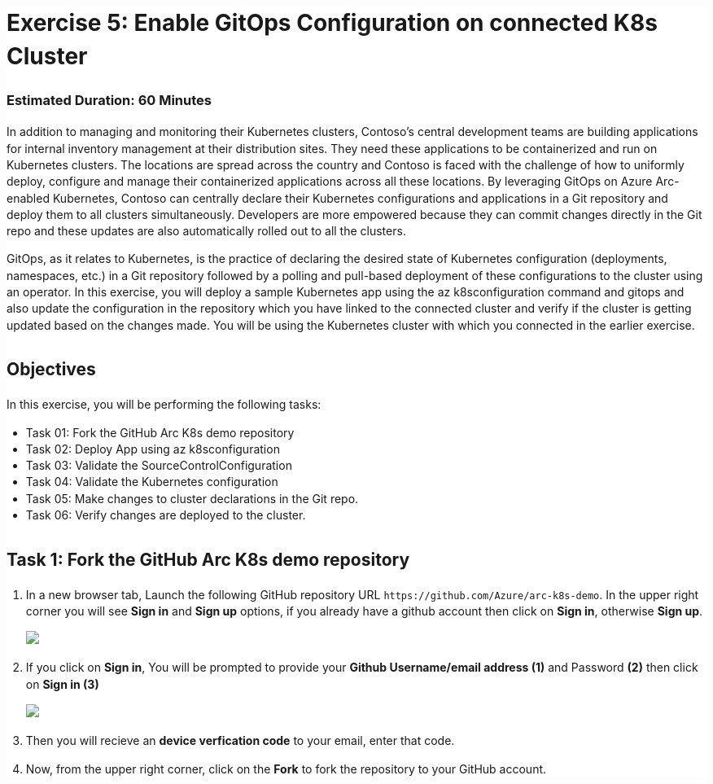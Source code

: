 # Exercise 5: Enable GitOps Configuration on connected K8s Cluster
### Estimated Duration: 60 Minutes
In addition to managing and monitoring their Kubernetes clusters, Contoso’s central development teams are building applications for internal inventory management at their distribution sites. They need these applications to be containerized and run on Kubernetes clusters. The locations are spread across the country and Contoso is faced with the challenge of how to uniformly deploy, configure and manage their containerized applications across all these locations. By leveraging GitOps on Azure Arc-enabled Kubernetes, Contoso can centrally declare their Kubernetes configurations and applications in a Git repository and deploy them to all clusters simultaneously. Developers are more empowered because they can commit changes directly in the Git repo and these updates are also automatically rolled out to all the clusters.

GitOps, as it relates to Kubernetes, is the practice of declaring the desired state of Kubernetes configuration (deployments, namespaces, etc.) in a Git repository followed by a polling and pull-based deployment of these configurations to the cluster using an operator. In this exercise, you will deploy a sample Kubernetes app using the az k8sconfiguration command and gitops and also update the configuration in the repository which you have linked to the connected cluster and verify if the cluster is getting updated based on the changes made. You will be using the Kubernetes cluster with which you connected in the earlier exercise.

## Objectives

In this exercise, you will be performing the following tasks:

- Task 01: Fork the GitHub Arc K8s demo repository
- Task 02: Deploy App using az k8sconfiguration
- Task 03: Validate the SourceControlConfiguration
- Task 04: Validate the Kubernetes configuration
- Task 05: Make changes to cluster declarations in the Git repo.
- Task 06: Verify changes are deployed to the cluster.


## Task 1: Fork the GitHub Arc K8s demo repository

1. In a new browser tab, Launch the following GitHub repository URL ```https://github.com/Azure/arc-k8s-demo```. In the upper right corner you will see **Sign in** and **Sign up** options, if you already have a github account then click on **Sign in**, otherwise **Sign up**.

   ![](.././media/01.png)
   
1. If you click on **Sign in**, You will be prompted to provide your **Github Username/email address (1)** and Password **(2)** then click on **Sign in (3)**
   
   ![](.././media/hybrid47.png)
   
1. Then you will recieve an **device verfication code** to your email, enter that code.
   
1. Now, from the upper right corner, click on the **Fork** to fork the repository to your GitHub account.
